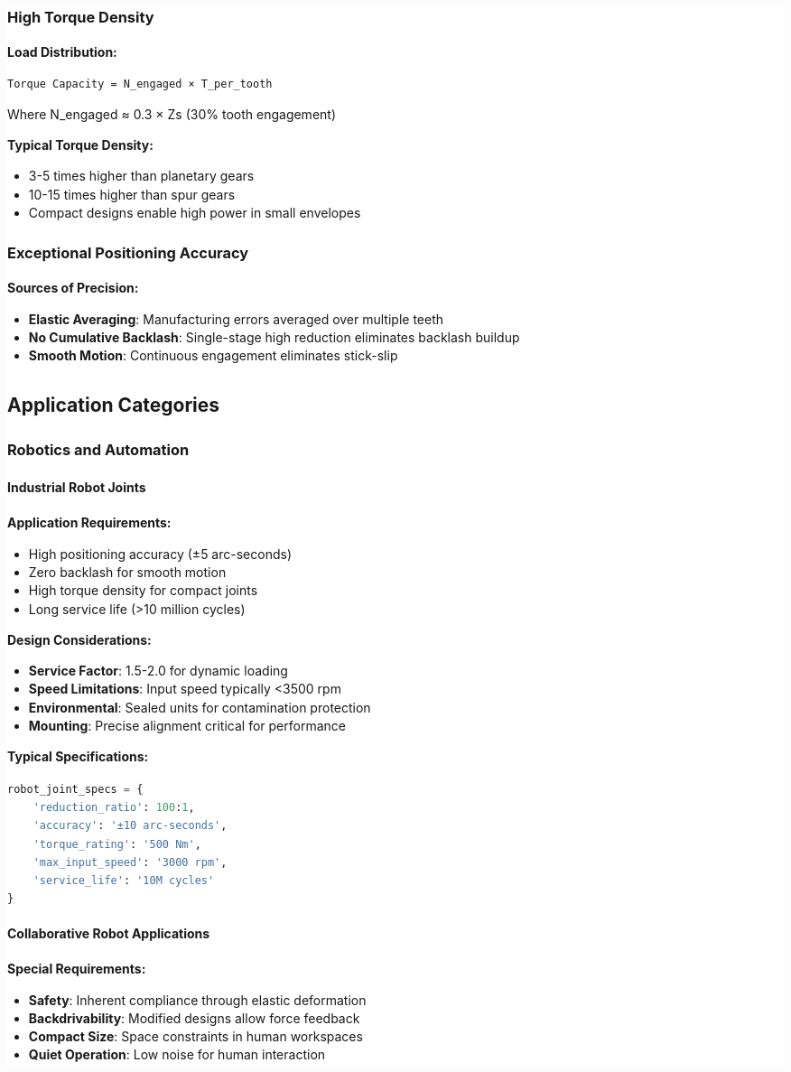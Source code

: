### High Torque Density

**Load Distribution:**
```
Torque Capacity = N_engaged × T_per_tooth
```

Where N_engaged ≈ 0.3 × Zs (30% tooth engagement)

**Typical Torque Density:**
- 3-5 times higher than planetary gears
- 10-15 times higher than spur gears
- Compact designs enable high power in small envelopes

### Exceptional Positioning Accuracy

**Sources of Precision:**
- **Elastic Averaging**: Manufacturing errors averaged over multiple teeth
- **No Cumulative Backlash**: Single-stage high reduction eliminates backlash buildup
- **Smooth Motion**: Continuous engagement eliminates stick-slip

## Application Categories

### Robotics and Automation

#### Industrial Robot Joints

**Application Requirements:**
- High positioning accuracy (±5 arc-seconds)
- Zero backlash for smooth motion
- High torque density for compact joints
- Long service life (>10 million cycles)

**Design Considerations:**
- **Service Factor**: 1.5-2.0 for dynamic loading
- **Speed Limitations**: Input speed typically <3500 rpm
- **Environmental**: Sealed units for contamination protection
- **Mounting**: Precise alignment critical for performance

**Typical Specifications:**
```python
robot_joint_specs = {
    'reduction_ratio': 100:1,
    'accuracy': '±10 arc-seconds',
    'torque_rating': '500 Nm',
    'max_input_speed': '3000 rpm',
    'service_life': '10M cycles'
}
```

#### Collaborative Robot Applications

**Special Requirements:**
- **Safety**: Inherent compliance through elastic deformation
- **Backdrivability**: Modified designs allow force feedback
- **Compact Size**: Space constraints in human workspaces
- **Quiet Operation**: Low noise for human interaction
